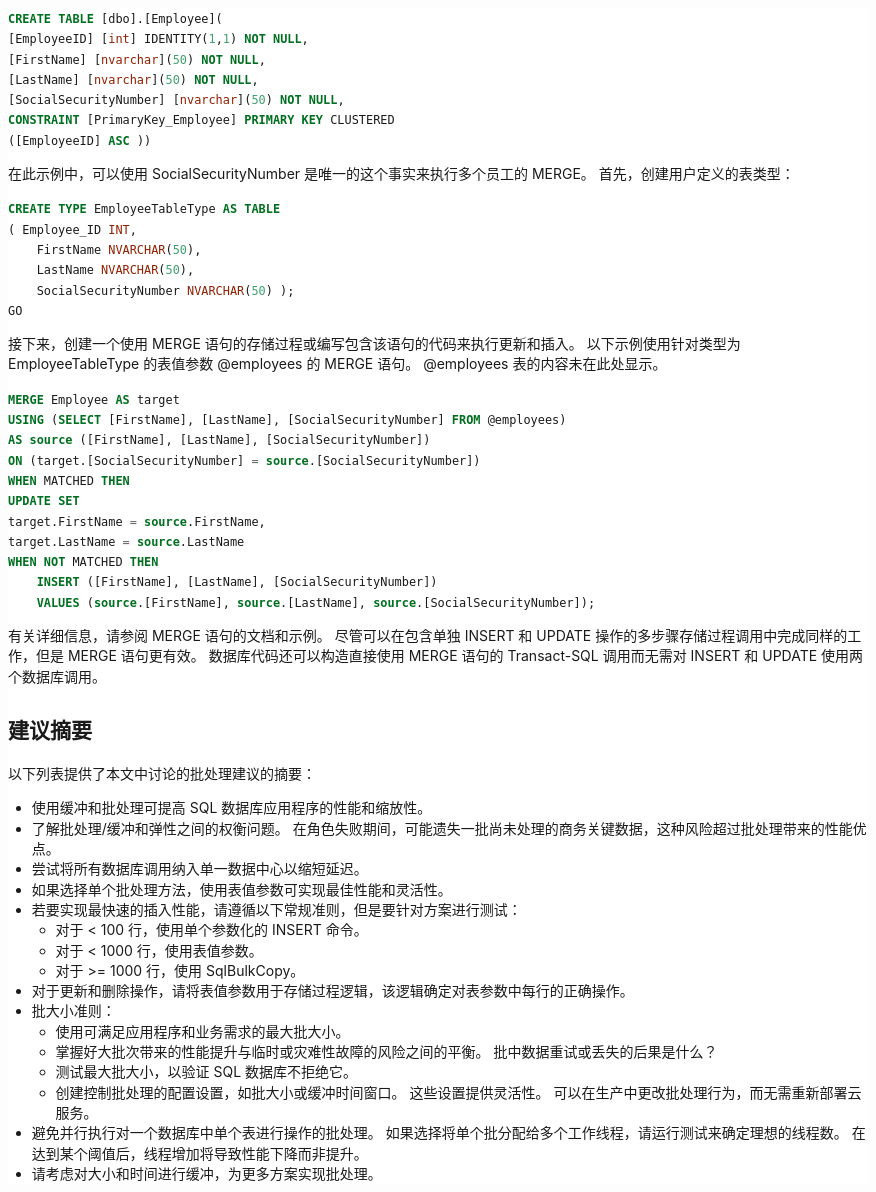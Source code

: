 ```sql
CREATE TABLE [dbo].[Employee](
[EmployeeID] [int] IDENTITY(1,1) NOT NULL,
[FirstName] [nvarchar](50) NOT NULL,
[LastName] [nvarchar](50) NOT NULL,
[SocialSecurityNumber] [nvarchar](50) NOT NULL,
CONSTRAINT [PrimaryKey_Employee] PRIMARY KEY CLUSTERED 
([EmployeeID] ASC ))
```

在此示例中，可以使用 SocialSecurityNumber 是唯一的这个事实来执行多个员工的 MERGE。 首先，创建用户定义的表类型：

```sql
CREATE TYPE EmployeeTableType AS TABLE 
( Employee_ID INT,
    FirstName NVARCHAR(50),
    LastName NVARCHAR(50),
    SocialSecurityNumber NVARCHAR(50) );
GO
```

接下来，创建一个使用 MERGE 语句的存储过程或编写包含该语句的代码来执行更新和插入。 以下示例使用针对类型为 EmployeeTableType 的表值参数 @employees 的 MERGE 语句。 @employees 表的内容未在此处显示。

```sql
MERGE Employee AS target
USING (SELECT [FirstName], [LastName], [SocialSecurityNumber] FROM @employees) 
AS source ([FirstName], [LastName], [SocialSecurityNumber])
ON (target.[SocialSecurityNumber] = source.[SocialSecurityNumber])
WHEN MATCHED THEN 
UPDATE SET
target.FirstName = source.FirstName, 
target.LastName = source.LastName
WHEN NOT MATCHED THEN
    INSERT ([FirstName], [LastName], [SocialSecurityNumber])
    VALUES (source.[FirstName], source.[LastName], source.[SocialSecurityNumber]);
```

有关详细信息，请参阅 MERGE 语句的文档和示例。 尽管可以在包含单独 INSERT 和 UPDATE 操作的多步骤存储过程调用中完成同样的工作，但是 MERGE 语句更有效。 数据库代码还可以构造直接使用 MERGE 语句的 Transact-SQL 调用而无需对 INSERT 和 UPDATE 使用两个数据库调用。

## <a name="recommendation-summary"></a>建议摘要

以下列表提供了本文中讨论的批处理建议的摘要：

* 使用缓冲和批处理可提高 SQL 数据库应用程序的性能和缩放性。
* 了解批处理/缓冲和弹性之间的权衡问题。 在角色失败期间，可能遗失一批尚未处理的商务关键数据，这种风险超过批处理带来的性能优点。
* 尝试将所有数据库调用纳入单一数据中心以缩短延迟。
* 如果选择单个批处理方法，使用表值参数可实现最佳性能和灵活性。
* 若要实现最快速的插入性能，请遵循以下常规准则，但是要针对方案进行测试：
  * 对于 < 100 行，使用单个参数化的 INSERT 命令。
  * 对于 < 1000 行，使用表值参数。
  * 对于 >= 1000 行，使用 SqlBulkCopy。
* 对于更新和删除操作，请将表值参数用于存储过程逻辑，该逻辑确定对表参数中每行的正确操作。
* 批大小准则：
  * 使用可满足应用程序和业务需求的最大批大小。
  * 掌握好大批次带来的性能提升与临时或灾难性故障的风险之间的平衡。 批中数据重试或丢失的后果是什么？ 
  * 测试最大批大小，以验证 SQL 数据库不拒绝它。
  * 创建控制批处理的配置设置，如批大小或缓冲时间窗口。 这些设置提供灵活性。 可以在生产中更改批处理行为，而无需重新部署云服务。
* 避免并行执行对一个数据库中单个表进行操作的批处理。 如果选择将单个批分配给多个工作线程，请运行测试来确定理想的线程数。 在达到某个阈值后，线程增加将导致性能下降而非提升。
* 请考虑对大小和时间进行缓冲，为更多方案实现批处理。
